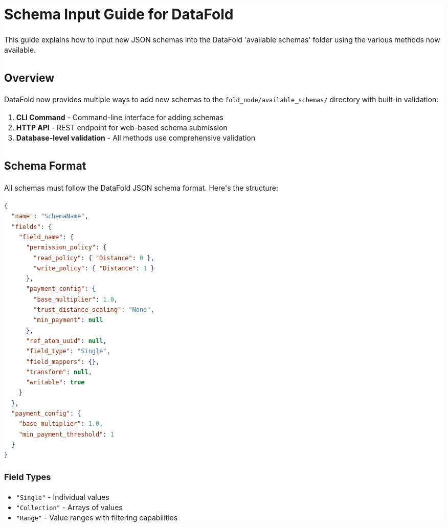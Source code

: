 # Schema Input Guide for DataFold

This guide explains how to input new JSON schemas into the DataFold 'available schemas' folder using the various methods now available.

## Overview

DataFold now provides multiple ways to add new schemas to the `fold_node/available_schemas/` directory with built-in validation:

1. **CLI Command** - Command-line interface for adding schemas
2. **HTTP API** - REST endpoint for web-based schema submission
3. **Database-level validation** - All methods use comprehensive validation

## Schema Format

All schemas must follow the DataFold JSON schema format. Here's the structure:

```json
{
  "name": "SchemaName",
  "fields": {
    "field_name": {
      "permission_policy": {
        "read_policy": { "Distance": 0 },
        "write_policy": { "Distance": 1 }
      },
      "payment_config": {
        "base_multiplier": 1.0,
        "trust_distance_scaling": "None",
        "min_payment": null
      },
      "ref_atom_uuid": null,
      "field_type": "Single",
      "field_mappers": {},
      "transform": null,
      "writable": true
    }
  },
  "payment_config": {
    "base_multiplier": 1.0,
    "min_payment_threshold": 1
  }
}
```

### Field Types
- `"Single"` - Individual values
- `"Collection"` - Arrays of values  
- `"Range"` - Value ranges with filtering capabilities
